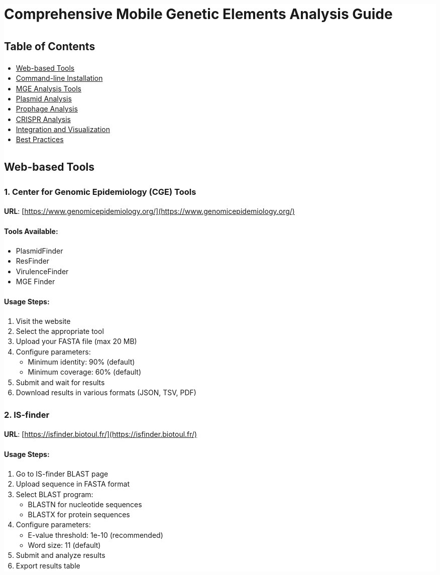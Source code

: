# Comprehensive Mobile Genetic Elements Analysis Guide

## Table of Contents
- [Web-based Tools](#web-based-tools)
- [Command-line Installation](#command-line-installation)
- [MGE Analysis Tools](#mge-analysis-tools)
- [Plasmid Analysis](#plasmid-analysis)
- [Prophage Analysis](#prophage-analysis)
- [CRISPR Analysis](#crispr-analysis)
- [Integration and Visualization](#integration-and-visualization)
- [Best Practices](#best-practices)

## Web-based Tools

### 1. Center for Genomic Epidemiology (CGE) Tools
**URL**: [https://www.genomicepidemiology.org/](https://www.genomicepidemiology.org/)

#### Tools Available:
- PlasmidFinder
- ResFinder
- VirulenceFinder
- MGE Finder

#### Usage Steps:
1. Visit the website
2. Select the appropriate tool
3. Upload your FASTA file (max 20 MB)
4. Configure parameters:
   - Minimum identity: 90% (default)
   - Minimum coverage: 60% (default)
5. Submit and wait for results
6. Download results in various formats (JSON, TSV, PDF)

### 2. IS-finder
**URL**: [https://isfinder.biotoul.fr/](https://isfinder.biotoul.fr/)

#### Usage Steps:
1. Go to IS-finder BLAST page
2. Upload sequence in FASTA format
3. Select BLAST program:
   - BLASTN for nucleotide sequences
   - BLASTX for protein sequences
4. Configure parameters:
   - E-value threshold: 1e-10 (recommended)
   - Word size: 11 (default)
5. Submit and analyze results
6. Export results table
